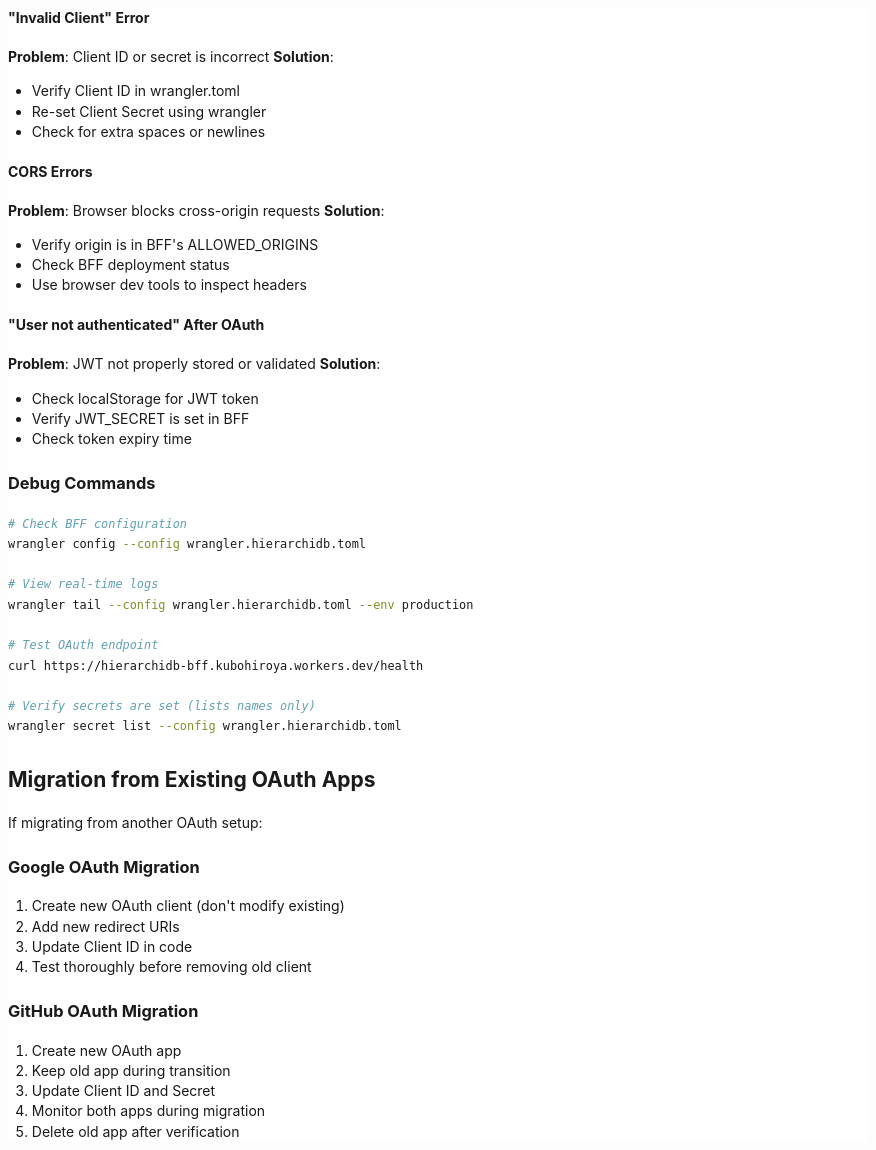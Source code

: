 #### "Invalid Client" Error
**Problem**: Client ID or secret is incorrect
**Solution**:
- Verify Client ID in wrangler.toml
- Re-set Client Secret using wrangler
- Check for extra spaces or newlines

#### CORS Errors
**Problem**: Browser blocks cross-origin requests
**Solution**:
- Verify origin is in BFF's ALLOWED_ORIGINS
- Check BFF deployment status
- Use browser dev tools to inspect headers

#### "User not authenticated" After OAuth
**Problem**: JWT not properly stored or validated
**Solution**:
- Check localStorage for JWT token
- Verify JWT_SECRET is set in BFF
- Check token expiry time

### Debug Commands

```bash
# Check BFF configuration
wrangler config --config wrangler.hierarchidb.toml

# View real-time logs
wrangler tail --config wrangler.hierarchidb.toml --env production

# Test OAuth endpoint
curl https://hierarchidb-bff.kubohiroya.workers.dev/health

# Verify secrets are set (lists names only)
wrangler secret list --config wrangler.hierarchidb.toml
```

## Migration from Existing OAuth Apps

If migrating from another OAuth setup:

### Google OAuth Migration
1. Create new OAuth client (don't modify existing)
2. Add new redirect URIs
3. Update Client ID in code
4. Test thoroughly before removing old client

### GitHub OAuth Migration
1. Create new OAuth app
2. Keep old app during transition
3. Update Client ID and Secret
4. Monitor both apps during migration
5. Delete old app after verification
